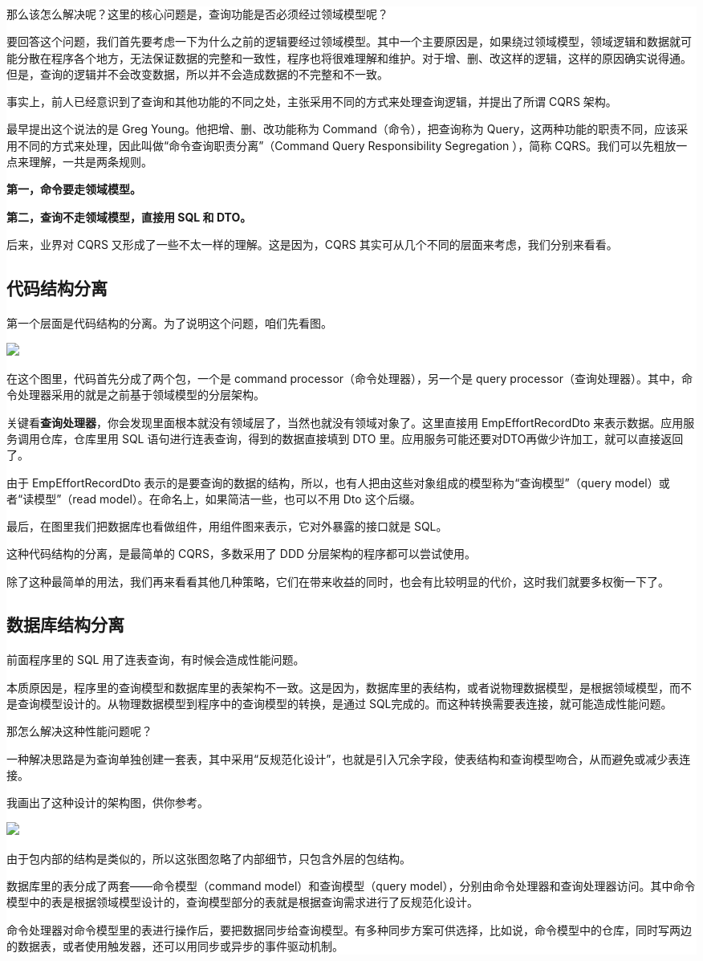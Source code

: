 那么该怎么解决呢？这里的核心问题是，查询功能是否必须经过领域模型呢？

要回答这个问题，我们首先要考虑一下为什么之前的逻辑要经过领域模型。其中一个主要原因是，如果绕过领域模型，领域逻辑和数据就可能分散在程序各个地方，无法保证数据的完整和一致性，程序也将很难理解和维护。对于增、删、改这样的逻辑，这样的原因确实说得通。但是，查询的逻辑并不会改变数据，所以并不会造成数据的不完整和不一致。

事实上，前人已经意识到了查询和其他功能的不同之处，主张采用不同的方式来处理查询逻辑，并提出了所谓 CQRS 架构。

最早提出这个说法的是 Greg Young。他把增、删、改功能称为 Command（命令），把查询称为 Query，这两种功能的职责不同，应该采用不同的方式来处理，因此叫做“命令查询职责分离”（Command Query Responsibility Segregation ），简称 CQRS。我们可以先粗放一点来理解，一共是两条规则。

**第一，命令要走领域模型。**

**第二，查询不走领域模型，直接用 SQL 和 DTO。**

后来，业界对 CQRS 又形成了一些不太一样的理解。这是因为，CQRS 其实可从几个不同的层面来考虑，我们分别来看看。

## 代码结构分离

第一个层面是代码结构的分离。为了说明这个问题，咱们先看图。

![](https://static001.geekbang.org/resource/image/17/15/1781a13a29f5624e0e54c8e46e437d15.jpg?wh=3791x3584)

在这个图里，代码首先分成了两个包，一个是 command processor（命令处理器），另一个是 query processor（查询处理器）。其中，命令处理器采用的就是之前基于领域模型的分层架构。

关键看**查询处理器**，你会发现里面根本就没有领域层了，当然也就没有领域对象了。这里直接用 EmpEffortRecordDto 来表示数据。应用服务调用仓库，仓库里用 SQL 语句进行连表查询，得到的数据直接填到 DTO 里。应用服务可能还要对DTO再做少许加工，就可以直接返回了。

由于 EmpEffortRecordDto 表示的是要查询的数据的结构，所以，也有人把由这些对象组成的模型称为“查询模型”（query model）或者“读模型”（read model）。在命名上，如果简洁一些，也可以不用 Dto 这个后缀。

最后，在图里我们把数据库也看做组件，用组件图来表示，它对外暴露的接口就是 SQL。

这种代码结构的分离，是最简单的 CQRS，多数采用了 DDD 分层架构的程序都可以尝试使用。

除了这种最简单的用法，我们再来看看其他几种策略，它们在带来收益的同时，也会有比较明显的代价，这时我们就要多权衡一下了。

## 数据库结构分离

前面程序里的 SQL 用了连表查询，有时候会造成性能问题。

本质原因是，程序里的查询模型和数据库里的表架构不一致。这是因为，数据库里的表结构，或者说物理数据模型，是根据领域模型，而不是查询模型设计的。从物理数据模型到程序中的查询模型的转换，是通过 SQL完成的。而这种转换需要表连接，就可能造成性能问题。

那怎么解决这种性能问题呢？

一种解决思路是为查询单独创建一套表，其中采用“反规范化设计”，也就是引入冗余字段，使表结构和查询模型吻合，从而避免或减少表连接。

我画出了这种设计的架构图，供你参考。

![](https://static001.geekbang.org/resource/image/b7/6b/b7e1d8a47336ceafe40abe34913cb16b.jpg?wh=3600x3956)

由于包内部的结构是类似的，所以这张图忽略了内部细节，只包含外层的包结构。

数据库里的表分成了两套——命令模型（command model）和查询模型（query model），分别由命令处理器和查询处理器访问。其中命令模型中的表是根据领域模型设计的，查询模型部分的表就是根据查询需求进行了反规范化设计。

命令处理器对命令模型里的表进行操作后，要把数据同步给查询模型。有多种同步方案可供选择，比如说，命令模型中的仓库，同时写两边的数据表，或者使用触发器，还可以用同步或异步的事件驱动机制。
